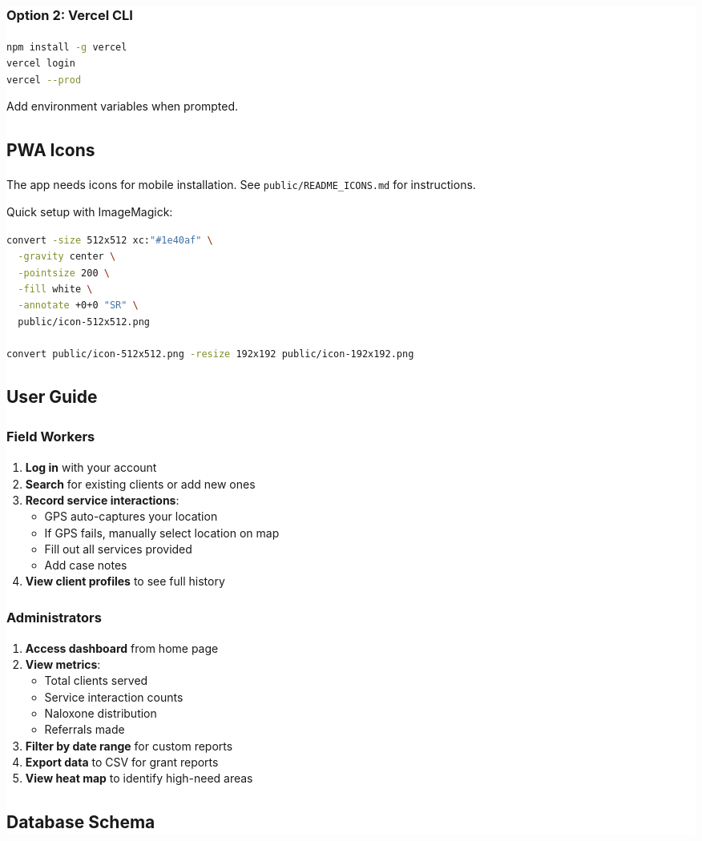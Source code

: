 ### Option 2: Vercel CLI

```bash
npm install -g vercel
vercel login
vercel --prod
```

Add environment variables when prompted.

## PWA Icons

The app needs icons for mobile installation. See `public/README_ICONS.md` for instructions.

Quick setup with ImageMagick:

```bash
convert -size 512x512 xc:"#1e40af" \
  -gravity center \
  -pointsize 200 \
  -fill white \
  -annotate +0+0 "SR" \
  public/icon-512x512.png

convert public/icon-512x512.png -resize 192x192 public/icon-192x192.png
```

## User Guide

### Field Workers

1. **Log in** with your account
2. **Search** for existing clients or add new ones
3. **Record service interactions**:
   - GPS auto-captures your location
   - If GPS fails, manually select location on map
   - Fill out all services provided
   - Add case notes
4. **View client profiles** to see full history

### Administrators

1. **Access dashboard** from home page
2. **View metrics**:
   - Total clients served
   - Service interaction counts
   - Naloxone distribution
   - Referrals made
3. **Filter by date range** for custom reports
4. **Export data** to CSV for grant reports
5. **View heat map** to identify high-need areas

## Database Schema

